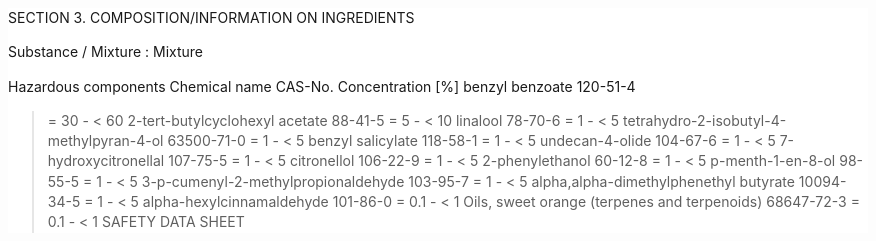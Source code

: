  
 
 
SECTION 3. COMPOSITION/INFORMATION ON INGREDIENTS 
 
Substance / Mixture 
: 
Mixture 
 
Hazardous components 
Chemical name 
CAS-No. 
Concentration [%] 
benzyl benzoate 
120-51-4 
>= 30 - < 60 
2-tert-butylcyclohexyl acetate 
88-41-5 
>= 5 - < 10 
linalool 
78-70-6 
>= 1 - < 5 
tetrahydro-2-isobutyl-4-methylpyran-4-ol 
63500-71-0 
>= 1 - < 5 
benzyl salicylate 
118-58-1 
>= 1 - < 5 
undecan-4-olide 
104-67-6 
>= 1 - < 5 
7-hydroxycitronellal 
107-75-5 
>= 1 - < 5 
citronellol 
106-22-9 
>= 1 - < 5 
2-phenylethanol 
60-12-8 
>= 1 - < 5 
p-menth-1-en-8-ol 
98-55-5 
>= 1 - < 5 
3-p-cumenyl-2-methylpropionaldehyde 
103-95-7 
>= 1 - < 5 
alpha,alpha-dimethylphenethyl butyrate 
10094-34-5 
>= 1 - < 5 
alpha-hexylcinnamaldehyde 
101-86-0 
>= 0.1 - < 1 
Oils, sweet orange (terpenes and terpenoids) 
68647-72-3 
>= 0.1 - < 1 
SAFETY DATA SHEET 
 